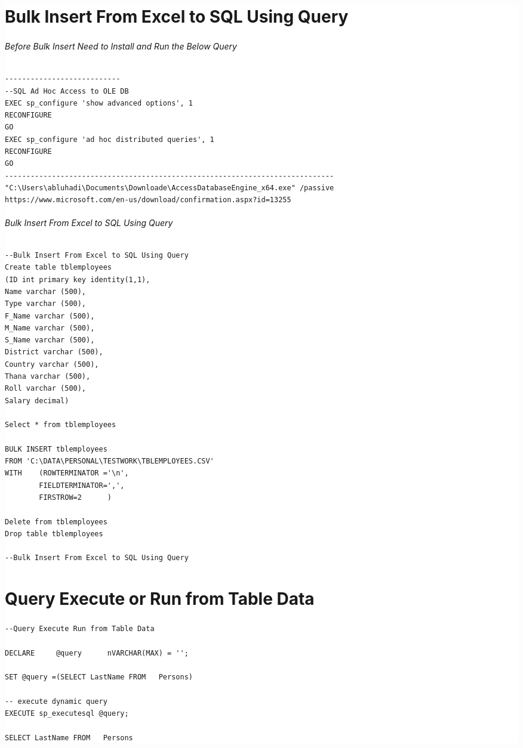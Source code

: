 
# Bulk Insert From Excel to SQL Using Query
###### Before Bulk Insert Need to Install and Run the Below Query
```
---------------------------
--SQL Ad Hoc Access to OLE DB
EXEC sp_configure 'show advanced options', 1
RECONFIGURE
GO
EXEC sp_configure 'ad hoc distributed queries', 1
RECONFIGURE
GO
-----------------------------------------------------------------------------
"C:\Users\abluhadi\Documents\Downloade\AccessDatabaseEngine_x64.exe" /passive
https://www.microsoft.com/en-us/download/confirmation.aspx?id=13255
```
###### Bulk Insert From Excel to SQL Using Query
```
--Bulk Insert From Excel to SQL Using Query
Create table tblemployees
(ID int primary key identity(1,1),
Name varchar (500),
Type varchar (500),
F_Name varchar (500),
M_Name varchar (500),
S_Name varchar (500),
District varchar (500),
Country varchar (500),
Thana varchar (500),
Roll varchar (500),
Salary decimal)

Select * from tblemployees

BULK INSERT tblemployees
FROM 'C:\DATA\PERSONAL\TESTWORK\TBLEMPLOYEES.CSV'
WITH	(ROWTERMINATOR ='\n',
		FIELDTERMINATOR=',',
		FIRSTROW=2		)

Delete from tblemployees
Drop table tblemployees

--Bulk Insert From Excel to SQL Using Query
```


# Query Execute or Run from Table Data
```
--Query Execute Run from Table Data

DECLARE     @query		nVARCHAR(MAX) = '';

SET @query =(SELECT LastName FROM   Persons)

-- execute dynamic query
EXECUTE sp_executesql @query;

SELECT LastName FROM   Persons
```
